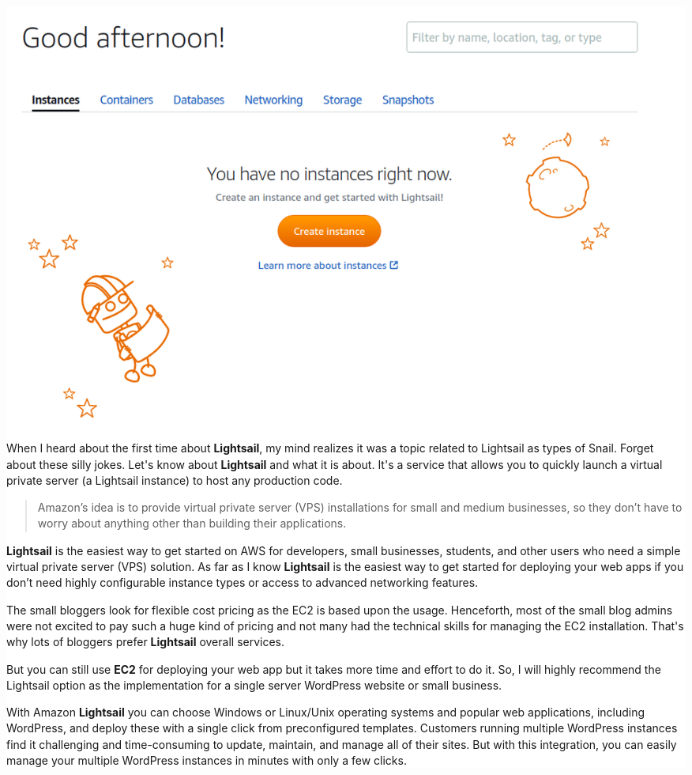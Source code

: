 <img src="./lightsail.png">

When I heard about the first time about <b>Lightsail</b>, my mind realizes it was a topic related to Lightsail as types of Snail. Forget about these silly jokes. Let's know about <b>Lightsail</b> and what it is about. It's a service that allows you to quickly launch a virtual private server (a Lightsail instance) to host any production code. 


> Amazon’s idea is to provide virtual private server (VPS) installations for small and medium businesses, so they don’t have to worry about anything other than building their applications.

<b>Lightsail</b> is the easiest way to get started on AWS for developers, small businesses, students, and other users who need a simple virtual private server (VPS) solution. As far as I know <b>Lightsail</b> is the easiest way to get started for deploying your web apps if you don’t need highly configurable instance types or access to advanced networking features.

The small bloggers look for flexible cost pricing as the EC2 is based upon the usage. Henceforth, most of the small blog admins were not excited to pay such a huge kind of pricing and not many had the technical skills for managing the EC2 installation. That's why lots of bloggers prefer <b>Lightsail</b> overall services.

But you can still use <b>EC2</b> for deploying your web app but it takes more time and effort to do it. So, I will highly recommend the Lightsail option as the implementation for a single server WordPress website or small business.

With Amazon <b>Lightsail</b> you can choose Windows or Linux/Unix operating systems and popular web applications, including WordPress, and deploy these with a single click from preconfigured templates. Customers running multiple WordPress instances find it challenging and time-consuming to update, maintain, and manage all of their sites. But with this integration, you can easily manage your multiple WordPress instances in minutes with only a few clicks. 
